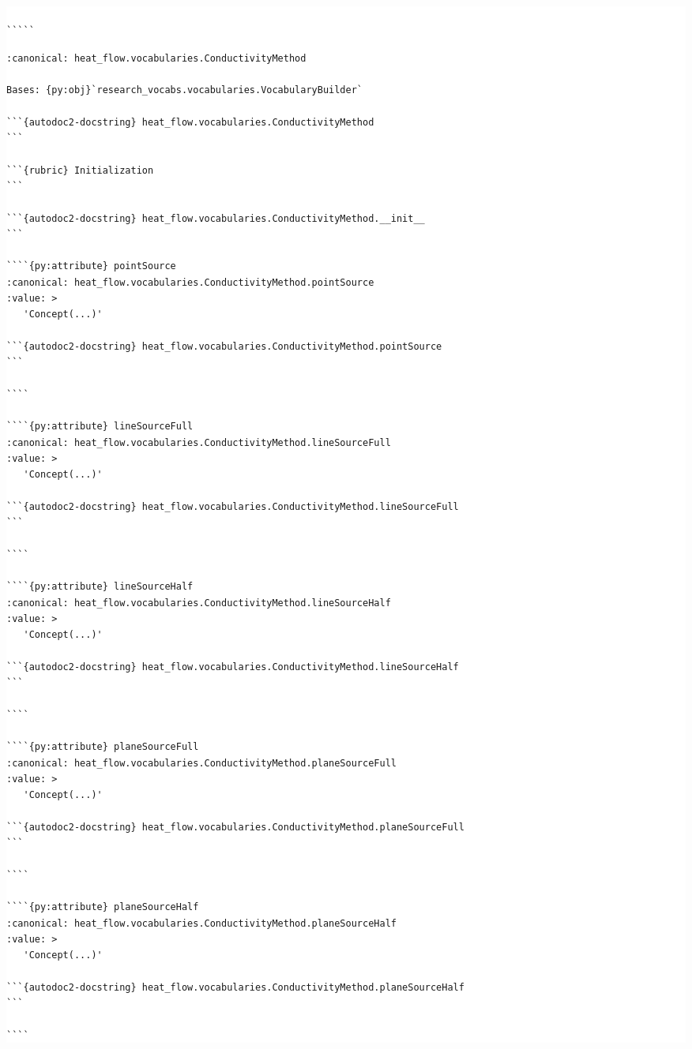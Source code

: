 ``````{py:class} ConductivitySource(include_only: list = None)

`````

``````

``````{py:class} ConductivityMethod(include_only: list = None)
:canonical: heat_flow.vocabularies.ConductivityMethod

Bases: {py:obj}`research_vocabs.vocabularies.VocabularyBuilder`

```{autodoc2-docstring} heat_flow.vocabularies.ConductivityMethod
```

```{rubric} Initialization
```

```{autodoc2-docstring} heat_flow.vocabularies.ConductivityMethod.__init__
```

````{py:attribute} pointSource
:canonical: heat_flow.vocabularies.ConductivityMethod.pointSource
:value: >
   'Concept(...)'

```{autodoc2-docstring} heat_flow.vocabularies.ConductivityMethod.pointSource
```

````

````{py:attribute} lineSourceFull
:canonical: heat_flow.vocabularies.ConductivityMethod.lineSourceFull
:value: >
   'Concept(...)'

```{autodoc2-docstring} heat_flow.vocabularies.ConductivityMethod.lineSourceFull
```

````

````{py:attribute} lineSourceHalf
:canonical: heat_flow.vocabularies.ConductivityMethod.lineSourceHalf
:value: >
   'Concept(...)'

```{autodoc2-docstring} heat_flow.vocabularies.ConductivityMethod.lineSourceHalf
```

````

````{py:attribute} planeSourceFull
:canonical: heat_flow.vocabularies.ConductivityMethod.planeSourceFull
:value: >
   'Concept(...)'

```{autodoc2-docstring} heat_flow.vocabularies.ConductivityMethod.planeSourceFull
```

````

````{py:attribute} planeSourceHalf
:canonical: heat_flow.vocabularies.ConductivityMethod.planeSourceHalf
:value: >
   'Concept(...)'

```{autodoc2-docstring} heat_flow.vocabularies.ConductivityMethod.planeSourceHalf
```

````

``````